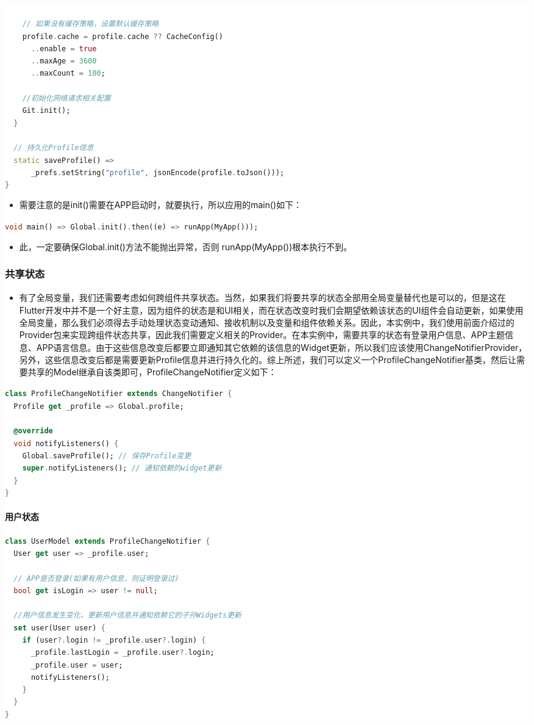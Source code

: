 ```dart

    // 如果没有缓存策略，设置默认缓存策略
    profile.cache = profile.cache ?? CacheConfig()
      ..enable = true
      ..maxAge = 3600
      ..maxCount = 100;

    //初始化网络请求相关配置
    Git.init();
  }

  // 持久化Profile信息
  static saveProfile() =>
      _prefs.setString("profile", jsonEncode(profile.toJson()));
}
```

- 需要注意的是init()需要在APP启动时，就要执行，所以应用的main()如下：

```dart
void main() => Global.init().then((e) => runApp(MyApp()));
```

- 此，一定要确保Global.init()方法不能抛出异常，否则 runApp(MyApp())根本执行不到。

### 共享状态

- 有了全局变量，我们还需要考虑如何跨组件共享状态。当然，如果我们将要共享的状态全部用全局变量替代也是可以的，但是这在Flutter开发中并不是一个好主意，因为组件的状态是和UI相关，而在状态改变时我们会期望依赖该状态的UI组件会自动更新，如果使用全局变量，那么我们必须得去手动处理状态变动通知、接收机制以及变量和组件依赖关系。因此，本实例中，我们使用前面介绍过的Provider包来实现跨组件状态共享，因此我们需要定义相关的Provider。在本实例中，需要共享的状态有登录用户信息、APP主题信息、APP语言信息。由于这些信息改变后都要立即通知其它依赖的该信息的Widget更新，所以我们应该使用ChangeNotifierProvider，另外，这些信息改变后都是需要更新Profile信息并进行持久化的。综上所述，我们可以定义一个ProfileChangeNotifier基类，然后让需要共享的Model继承自该类即可，ProfileChangeNotifier定义如下：

```dart
class ProfileChangeNotifier extends ChangeNotifier {
  Profile get _profile => Global.profile;

  @override
  void notifyListeners() {
    Global.saveProfile(); // 保存Profile变更
    super.notifyListeners(); // 通知依赖的widget更新
  }
}
```

#### 用户状态

```dart
class UserModel extends ProfileChangeNotifier {
  User get user => _profile.user;

  // APP是否登录(如果有用户信息，则证明登录过)
  bool get isLogin => user != null;

  //用户信息发生变化，更新用户信息并通知依赖它的子孙Widgets更新
  set user(User user) {
    if (user?.login != _profile.user?.login) {
      _profile.lastLogin = _profile.user?.login;
      _profile.user = user;
      notifyListeners();
    }
  }
}
```
